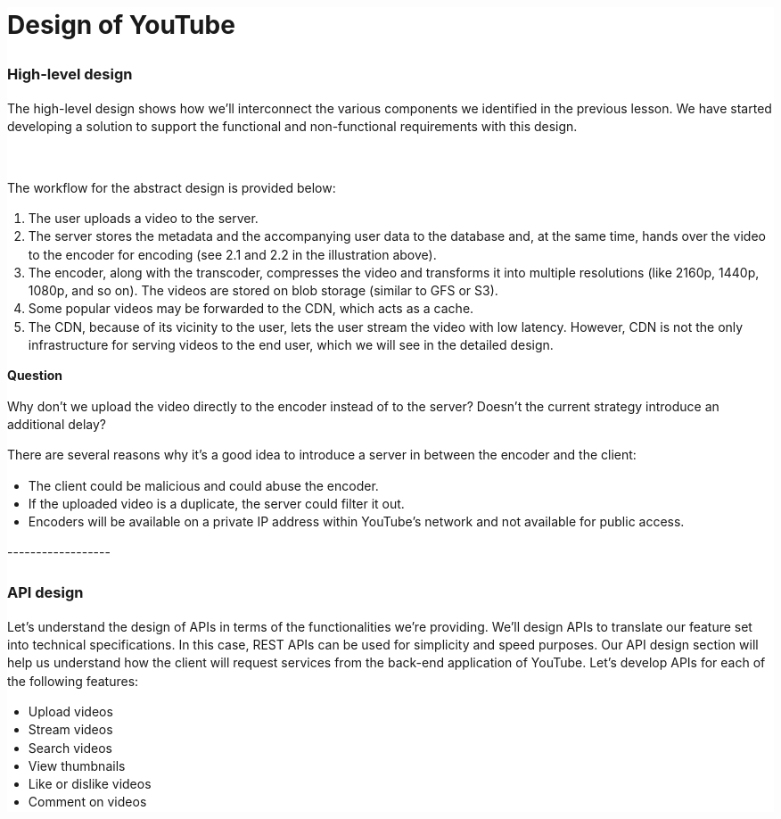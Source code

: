 # Design of YouTube

### High-level design <a href="#high-level-design-0" id="high-level-design-0"></a>

The high-level design shows how we’ll interconnect the various components we identified in the previous lesson. We have started developing a solution to support the functional and non-functional requirements with this design.

<figure><img src="https://kuweiguge.github.io/Grokking-Modern-System-Design-Interview-Gitbook/.gitbook/assets/Screenshot 2023-09-03 at 3.25.39 AM.png" alt=""><figcaption></figcaption></figure>

The workflow for the abstract design is provided below:

1. The user uploads a video to the server.
2. The server stores the metadata and the accompanying user data to the database and, at the same time, hands over the video to the encoder for encoding (see 2.1 and 2.2 in the illustration above).
3. The encoder, along with the transcoder, compresses the video and transforms it into multiple resolutions (like 2160p, 1440p, 1080p, and so on). The videos are stored on blob storage (similar to GFS or S3).
4. Some popular videos may be forwarded to the CDN, which acts as a cache.
5. The CDN, because of its vicinity to the user, lets the user stream the video with low latency. However, CDN is not the only infrastructure for serving videos to the end user, which we will see in the detailed design.

**Question**

Why don’t we upload the video directly to the encoder instead of to the server? Doesn’t the current strategy introduce an additional delay?

There are several reasons why it’s a good idea to introduce a server in between the encoder and the client:

* The client could be malicious and could abuse the encoder.
* If the uploaded video is a duplicate, the server could filter it out.
* Encoders will be available on a private IP address within YouTube’s network and not available for public access.

\------------------

### API design <a href="#api-design-0" id="api-design-0"></a>

Let’s understand the design of APIs in terms of the functionalities we’re providing. We’ll design APIs to translate our feature set into technical specifications. In this case, REST APIs can be used for simplicity and speed purposes. Our API design section will help us understand how the client will request services from the back-end application of YouTube. Let’s develop APIs for each of the following features:

* Upload videos
* Stream videos
* Search videos
* View thumbnails
* Like or dislike videos
* Comment on videos
